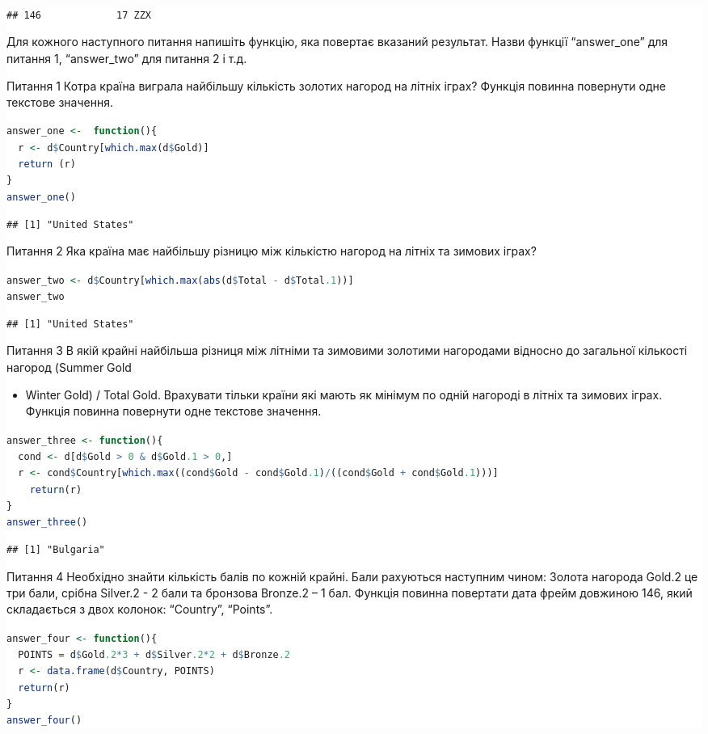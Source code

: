     ## 146             17 ZZX

Для кожного наступного питання напишіть функцію, яка повертає вказаний
результат. Назви функції “answer\_one” для питання 1, “answer\_two” для
питання 2 і т.д.

Питання 1 Котра країна виграла найбільшу кількість золотих нагород на
літніх іграх? Функція повинна повернути одне текстове значення.

``` r
answer_one <-  function(){
  r <- d$Country[which.max(d$Gold)]
  return (r)
}
answer_one()
```

    ## [1] "United States"

Питання 2 Яка країна має найбільшу різницю між кількістю нагород на
літніх та зимових іграх?

``` r
answer_two <- d$Country[which.max(abs(d$Total - d$Total.1))]
answer_two
```

    ## [1] "United States"

Питання 3 В якій крайні найбільша різниця між літніми та зимовими
золотими нагородами відносно до загальної кількості нагород (Summer Gold
- Winter Gold) / Total Gold. Врахувати тільки країни які мають як
мінімум по одній нагороді в літніх та зимових іграх. Функція повинна
повернути одне текстове значення.

``` r
answer_three <- function(){
  cond <- d[d$Gold > 0 & d$Gold.1 > 0,]
  r <- cond$Country[which.max((cond$Gold - cond$Gold.1)/((cond$Gold + cond$Gold.1)))]
    return(r)
}
answer_three()
```

    ## [1] "Bulgaria"

Питання 4 Необхідно знайти кількість балів по кожній крайні. Бали
рахуються наступним чином: Золота нагорода Gold.2 це три бали, срібна
Silver.2 - 2 бали та бронзова Bronze.2 – 1 бал. Функція повинна
повертати дата фрейм довжиною 146, який складається з двох колонок:
“Country”, “Points”.

``` r
answer_four <- function(){
  POINTS = d$Gold.2*3 + d$Silver.2*2 + d$Bronze.2
  r <- data.frame(d$Country, POINTS)
  return(r)
}
answer_four()
```
